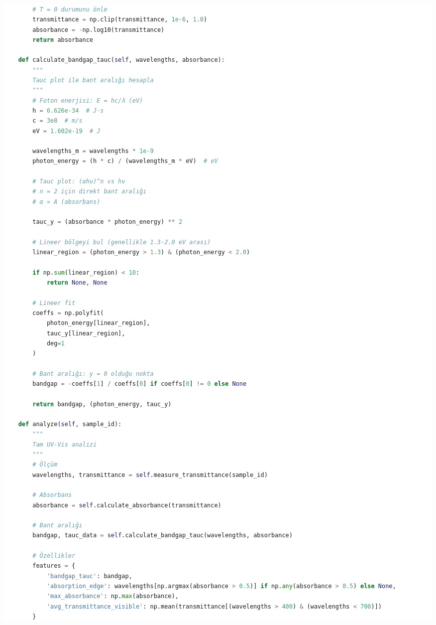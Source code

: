 ```python
        # T = 0 durumunu önle
        transmittance = np.clip(transmittance, 1e-6, 1.0)
        absorbance = -np.log10(transmittance)
        return absorbance
    
    def calculate_bandgap_tauc(self, wavelengths, absorbance):
        """
        Tauc plot ile bant aralığı hesapla
        """
        # Foton enerjisi: E = hc/λ (eV)
        h = 6.626e-34  # J·s
        c = 3e8  # m/s
        eV = 1.602e-19  # J
        
        wavelengths_m = wavelengths * 1e-9
        photon_energy = (h * c) / (wavelengths_m * eV)  # eV
        
        # Tauc plot: (αhν)^n vs hν
        # n = 2 için direkt bant aralığı
        # α ∝ A (absorbans)
        
        tauc_y = (absorbance * photon_energy) ** 2
        
        # Lineer bölgeyi bul (genellikle 1.3-2.0 eV arası)
        linear_region = (photon_energy > 1.3) & (photon_energy < 2.0)
        
        if np.sum(linear_region) < 10:
            return None, None
        
        # Lineer fit
        coeffs = np.polyfit(
            photon_energy[linear_region],
            tauc_y[linear_region],
            deg=1
        )
        
        # Bant aralığı: y = 0 olduğu nokta
        bandgap = -coeffs[1] / coeffs[0] if coeffs[0] != 0 else None
        
        return bandgap, (photon_energy, tauc_y)
    
    def analyze(self, sample_id):
        """
        Tam UV-Vis analizi
        """
        # Ölçüm
        wavelengths, transmittance = self.measure_transmittance(sample_id)
        
        # Absorbans
        absorbance = self.calculate_absorbance(transmittance)
        
        # Bant aralığı
        bandgap, tauc_data = self.calculate_bandgap_tauc(wavelengths, absorbance)
        
        # Özellikler
        features = {
            'bandgap_tauc': bandgap,
            'absorption_edge': wavelengths[np.argmax(absorbance > 0.5)] if np.any(absorbance > 0.5) else None,
            'max_absorbance': np.max(absorbance),
            'avg_transmittance_visible': np.mean(transmittance[(wavelengths > 400) & (wavelengths < 700)])
        }
```